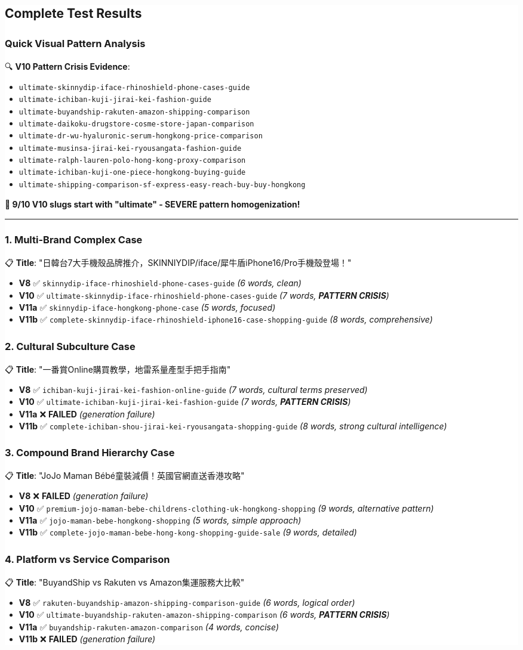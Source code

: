 ## Complete Test Results

### **Quick Visual Pattern Analysis**
🔍 **V10 Pattern Crisis Evidence**:
- `ultimate-skinnydip-iface-rhinoshield-phone-cases-guide`
- `ultimate-ichiban-kuji-jirai-kei-fashion-guide`  
- `ultimate-buyandship-rakuten-amazon-shipping-comparison`
- `ultimate-daikoku-drugstore-cosme-store-japan-comparison`
- `ultimate-dr-wu-hyaluronic-serum-hongkong-price-comparison`
- `ultimate-musinsa-jirai-kei-ryousangata-fashion-guide`
- `ultimate-ralph-lauren-polo-hong-kong-proxy-comparison`
- `ultimate-ichiban-kuji-one-piece-hongkong-buying-guide`
- `ultimate-shipping-comparison-sf-express-easy-reach-buy-buy-hongkong`

**🚨 9/10 V10 slugs start with "ultimate" - SEVERE pattern homogenization!**

---

### **1. Multi-Brand Complex Case** 
📋 **Title**: "日韓台7大手機殼品牌推介，SKINNIYDIP/iface/犀牛盾iPhone16/Pro手機殼登場！"
- **V8** ✅ `skinnydip-iface-rhinoshield-phone-cases-guide` *(6 words, clean)*
- **V10** ✅ `ultimate-skinnydip-iface-rhinoshield-phone-cases-guide` *(7 words, **PATTERN CRISIS**)*  
- **V11a** ✅ `skinnydip-iface-hongkong-phone-case` *(5 words, focused)*
- **V11b** ✅ `complete-skinnydip-iface-rhinoshield-iphone16-case-shopping-guide` *(8 words, comprehensive)*

### **2. Cultural Subculture Case**
📋 **Title**: "一番賞Online購買教學，地雷系量產型手把手指南"  
- **V8** ✅ `ichiban-kuji-jirai-kei-fashion-online-guide` *(7 words, cultural terms preserved)*
- **V10** ✅ `ultimate-ichiban-kuji-jirai-kei-fashion-guide` *(7 words, **PATTERN CRISIS**)*
- **V11a** ❌ **FAILED** *(generation failure)*
- **V11b** ✅ `complete-ichiban-shou-jirai-kei-ryousangata-shopping-guide` *(8 words, strong cultural intelligence)*

### **3. Compound Brand Hierarchy Case**
📋 **Title**: "JoJo Maman Bébé童裝減價！英國官網直送香港攻略"
- **V8** ❌ **FAILED** *(generation failure)*
- **V10** ✅ `premium-jojo-maman-bebe-childrens-clothing-uk-hongkong-shopping` *(9 words, alternative pattern)*
- **V11a** ✅ `jojo-maman-bebe-hongkong-shopping` *(5 words, simple approach)*
- **V11b** ✅ `complete-jojo-maman-bebe-hong-kong-shopping-guide-sale` *(9 words, detailed)*

### **4. Platform vs Service Comparison**
📋 **Title**: "BuyandShip vs Rakuten vs Amazon集運服務大比較"
- **V8** ✅ `rakuten-buyandship-amazon-shipping-comparison-guide` *(6 words, logical order)*
- **V10** ✅ `ultimate-buyandship-rakuten-amazon-shipping-comparison` *(6 words, **PATTERN CRISIS**)*
- **V11a** ✅ `buyandship-rakuten-amazon-comparison` *(4 words, concise)*
- **V11b** ❌ **FAILED** *(generation failure)*
